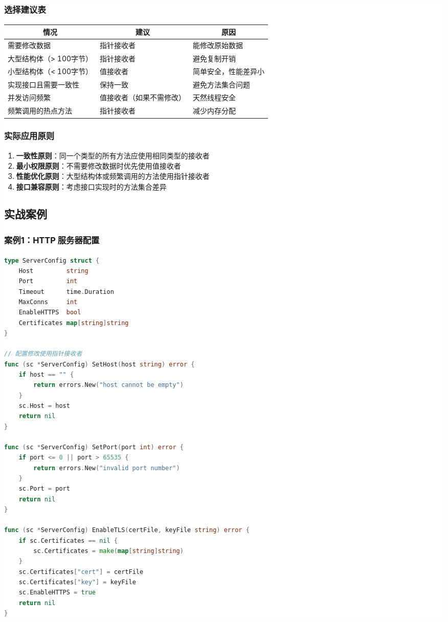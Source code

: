 
### 选择建议表

| 情况                    | 建议                     | 原因                 |
| ----------------------- | ------------------------ | -------------------- |
| 需要修改数据            | 指针接收者               | 能修改原始数据       |
| 大型结构体（> 100字节） | 指针接收者               | 避免复制开销         |
| 小型结构体（< 100字节） | 值接收者                 | 简单安全，性能差异小 |
| 实现接口且需要一致性    | 保持一致                 | 避免方法集合问题     |
| 并发访问频繁            | 值接收者（如果不需修改） | 天然线程安全         |
| 频繁调用的热点方法      | 指针接收者               | 减少内存分配         |

### 实际应用原则

1. **一致性原则**：同一个类型的所有方法应使用相同类型的接收者
2. **最小权限原则**：不需要修改数据时优先使用值接收者
3. **性能优化原则**：大型结构体或频繁调用的方法使用指针接收者
4. **接口兼容原则**：考虑接口实现时的方法集合差异

## 实战案例

### 案例1：HTTP 服务器配置

```go
type ServerConfig struct {
    Host         string
    Port         int
    Timeout      time.Duration
    MaxConns     int
    EnableHTTPS  bool
    Certificates map[string]string
}

// 配置修改使用指针接收者
func (sc *ServerConfig) SetHost(host string) error {
    if host == "" {
        return errors.New("host cannot be empty")
    }
    sc.Host = host
    return nil
}

func (sc *ServerConfig) SetPort(port int) error {
    if port <= 0 || port > 65535 {
        return errors.New("invalid port number")
    }
    sc.Port = port
    return nil
}

func (sc *ServerConfig) EnableTLS(certFile, keyFile string) error {
    if sc.Certificates == nil {
        sc.Certificates = make(map[string]string)
    }
    sc.Certificates["cert"] = certFile
    sc.Certificates["key"] = keyFile
    sc.EnableHTTPS = true
    return nil
}

```
